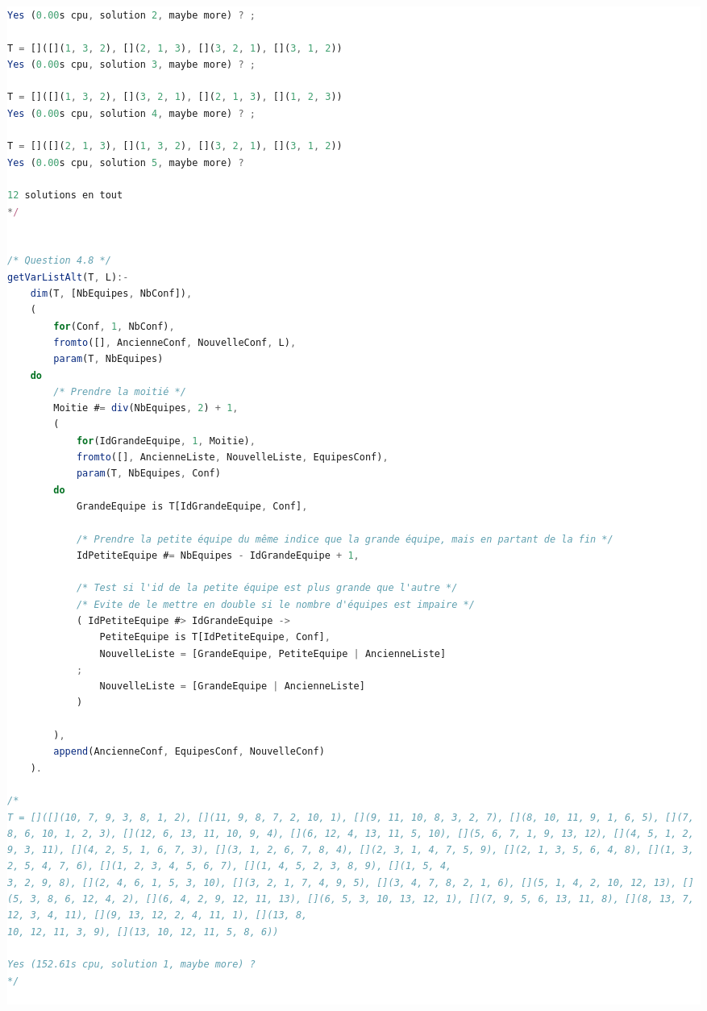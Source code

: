 ```javascript
Yes (0.00s cpu, solution 2, maybe more) ? ;

T = []([](1, 3, 2), [](2, 1, 3), [](3, 2, 1), [](3, 1, 2))
Yes (0.00s cpu, solution 3, maybe more) ? ;

T = []([](1, 3, 2), [](3, 2, 1), [](2, 1, 3), [](1, 2, 3))
Yes (0.00s cpu, solution 4, maybe more) ? ;

T = []([](2, 1, 3), [](1, 3, 2), [](3, 2, 1), [](3, 1, 2))
Yes (0.00s cpu, solution 5, maybe more) ?

12 solutions en tout
*/


/* Question 4.8 */
getVarListAlt(T, L):-
    dim(T, [NbEquipes, NbConf]),
    (  
        for(Conf, 1, NbConf),
        fromto([], AncienneConf, NouvelleConf, L),
        param(T, NbEquipes)
    do
        /* Prendre la moitié */
        Moitie #= div(NbEquipes, 2) + 1,
        (
            for(IdGrandeEquipe, 1, Moitie),
            fromto([], AncienneListe, NouvelleListe, EquipesConf),
            param(T, NbEquipes, Conf)
        do
            GrandeEquipe is T[IdGrandeEquipe, Conf],
                
            /* Prendre la petite équipe du même indice que la grande équipe, mais en partant de la fin */
            IdPetiteEquipe #= NbEquipes - IdGrandeEquipe + 1,
           
            /* Test si l'id de la petite équipe est plus grande que l'autre */
            /* Evite de le mettre en double si le nombre d'équipes est impaire */
            ( IdPetiteEquipe #> IdGrandeEquipe ->
                PetiteEquipe is T[IdPetiteEquipe, Conf],
                NouvelleListe = [GrandeEquipe, PetiteEquipe | AncienneListe]
            ;
                NouvelleListe = [GrandeEquipe | AncienneListe]
            )
            
        ),
        append(AncienneConf, EquipesConf, NouvelleConf)
    ).

/*
T = []([](10, 7, 9, 3, 8, 1, 2), [](11, 9, 8, 7, 2, 10, 1), [](9, 11, 10, 8, 3, 2, 7), [](8, 10, 11, 9, 1, 6, 5), [](7, 8, 6, 10, 1, 2, 3), [](12, 6, 13, 11, 10, 9, 4), [](6, 12, 4, 13, 11, 5, 10), [](5, 6, 7, 1, 9, 13, 12), [](4, 5, 1, 2, 9, 3, 11), [](4, 2, 5, 1, 6, 7, 3), [](3, 1, 2, 6, 7, 8, 4), [](2, 3, 1, 4, 7, 5, 9), [](2, 1, 3, 5, 6, 4, 8), [](1, 3, 2, 5, 4, 7, 6), [](1, 2, 3, 4, 5, 6, 7), [](1, 4, 5, 2, 3, 8, 9), [](1, 5, 4, 
3, 2, 9, 8), [](2, 4, 6, 1, 5, 3, 10), [](3, 2, 1, 7, 4, 9, 5), [](3, 4, 7, 8, 2, 1, 6), [](5, 1, 4, 2, 10, 12, 13), [](5, 3, 8, 6, 12, 4, 2), [](6, 4, 2, 9, 12, 11, 13), [](6, 5, 3, 10, 13, 12, 1), [](7, 9, 5, 6, 13, 11, 8), [](8, 13, 7, 12, 3, 4, 11), [](9, 13, 12, 2, 4, 11, 1), [](13, 8, 
10, 12, 11, 3, 9), [](13, 10, 12, 11, 5, 8, 6))

Yes (152.61s cpu, solution 1, maybe more) ?
*/
    
```